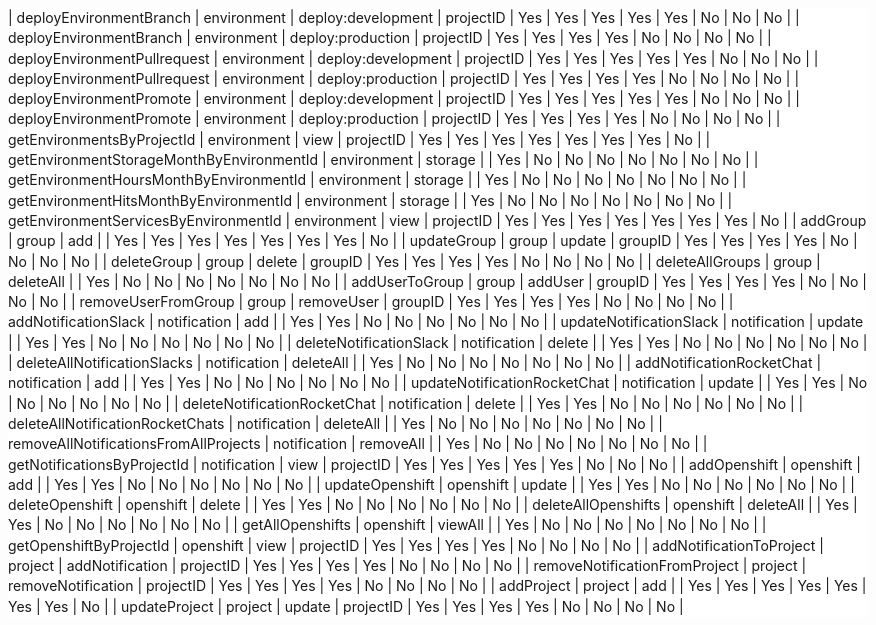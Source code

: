 | deployEnvironmentBranch | environment | deploy:development | projectID | Yes | Yes | Yes | Yes | Yes | No | No | No |
| deployEnvironmentBranch | environment | deploy:production | projectID | Yes | Yes | Yes | Yes | No | No | No | No |
| deployEnvironmentPullrequest | environment | deploy:development | projectID | Yes | Yes | Yes | Yes | Yes | No | No | No |
| deployEnvironmentPullrequest | environment | deploy:production | projectID | Yes | Yes | Yes | Yes | No | No | No | No |
| deployEnvironmentPromote | environment | deploy:development | projectID | Yes | Yes | Yes | Yes | Yes | No | No | No |
| deployEnvironmentPromote | environment | deploy:production | projectID | Yes | Yes | Yes | Yes | No | No | No | No |
| getEnvironmentsByProjectId | environment | view | projectID | Yes | Yes | Yes | Yes | Yes | Yes | Yes | No |
| getEnvironmentStorageMonthByEnvironmentId | environment | storage |  | Yes | No | No | No | No | No | No | No |
| getEnvironmentHoursMonthByEnvironmentId | environment | storage |  | Yes | No | No | No | No | No | No | No |
| getEnvironmentHitsMonthByEnvironmentId | environment | storage |  | Yes | No | No | No | No | No | No | No |
| getEnvironmentServicesByEnvironmentId | environment | view | projectID | Yes | Yes | Yes | Yes | Yes | Yes | Yes | No |
| addGroup | group | add |  | Yes | Yes | Yes | Yes | Yes | Yes | Yes | No |
| updateGroup | group | update | groupID | Yes | Yes | Yes | Yes | No | No | No | No |
| deleteGroup | group | delete | groupID | Yes | Yes | Yes | Yes | No | No | No | No |
| deleteAllGroups | group | deleteAll |  | Yes | No | No | No | No | No | No | No |
| addUserToGroup | group | addUser | groupID | Yes | Yes | Yes | Yes | No | No | No | No |
| removeUserFromGroup | group | removeUser | groupID | Yes | Yes | Yes | Yes | No | No | No | No |
| addNotificationSlack | notification | add |  | Yes | Yes | No | No | No | No | No | No |
| updateNotificationSlack | notification | update |  | Yes | Yes | No | No | No | No | No | No |
| deleteNotificationSlack | notification | delete |  | Yes | Yes | No | No | No | No | No | No |
| deleteAllNotificationSlacks | notification | deleteAll |  | Yes | No | No | No | No | No | No | No |
| addNotificationRocketChat | notification | add |  | Yes | Yes | No | No | No | No | No | No |
| updateNotificationRocketChat | notification | update |  | Yes | Yes | No | No | No | No | No | No |
| deleteNotificationRocketChat | notification | delete |  | Yes | Yes | No | No | No | No | No | No |
| deleteAllNotificationRocketChats | notification | deleteAll |  | Yes | No | No | No | No | No | No | No |
| removeAllNotificationsFromAllProjects | notification | removeAll |  | Yes | No | No | No | No | No | No | No |
| getNotificationsByProjectId | notification | view | projectID | Yes | Yes | Yes | Yes | Yes | No | No | No |
| addOpenshift | openshift | add |  | Yes | Yes | No | No | No | No | No | No |
| updateOpenshift | openshift | update |  | Yes | Yes | No | No | No | No | No | No |
| deleteOpenshift | openshift | delete |  | Yes | Yes | No | No | No | No | No | No |
| deleteAllOpenshifts | openshift | deleteAll |  | Yes | Yes | No | No | No | No | No | No |
| getAllOpenshifts | openshift | viewAll |  | Yes | No | No | No | No | No | No | No |
| getOpenshiftByProjectId | openshift | view | projectID | Yes | Yes | Yes | Yes | No | No | No | No |
| addNotificationToProject | project | addNotification | projectID | Yes | Yes | Yes | Yes | No | No | No | No |
| removeNotificationFromProject | project | removeNotification | projectID | Yes | Yes | Yes | Yes | No | No | No | No |
| addProject | project | add |  | Yes | Yes | Yes | Yes | Yes | Yes | Yes | No |
| updateProject | project | update | projectID | Yes | Yes | Yes | Yes | No | No | No | No |